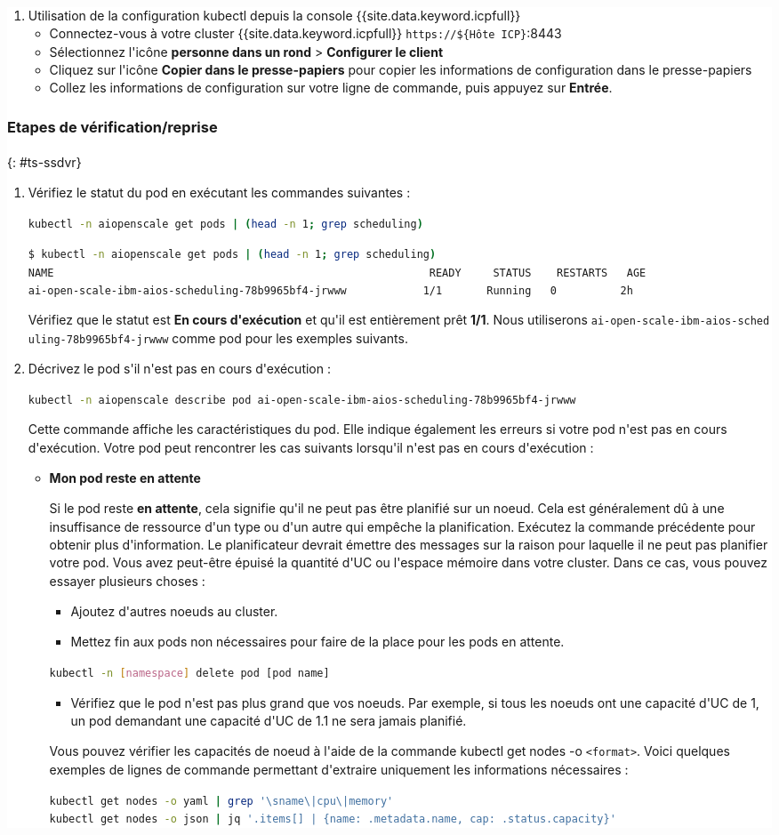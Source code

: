 1.  Utilisation de la configuration kubectl depuis la console {{site.data.keyword.icpfull}}
    - Connectez-vous à votre cluster {{site.data.keyword.icpfull}} `https://${Hôte ICP}`:8443
    - Sélectionnez l'icône **personne dans un rond** > **Configurer le client**
    - Cliquez sur l'icône **Copier dans le presse-papiers** pour copier les informations de configuration dans le presse-papiers
    - Collez les informations de configuration sur votre ligne de commande, puis appuyez sur **Entrée**.

### Etapes de vérification/reprise
{: #ts-ssdvr}

1.  Vérifiez le statut du pod en exécutant les commandes suivantes :

    ```bash
    kubectl -n aiopenscale get pods | (head -n 1; grep scheduling)
    ```

    ```bash
    $ kubectl -n aiopenscale get pods | (head -n 1; grep scheduling)
    NAME                                                           READY     STATUS    RESTARTS   AGE
    ai-open-scale-ibm-aios-scheduling-78b9965bf4-jrwww            1/1       Running   0          2h
    ```

    Vérifiez que le statut est **En cours d'exécution** et qu'il est entièrement prêt **1/1**.  Nous utiliserons `ai-open-scale-ibm-aios-scheduling-78b9965bf4-jrwww` comme pod pour les exemples suivants.

1.  Décrivez le pod s'il n'est pas en cours d'exécution :

    ```bash
    kubectl -n aiopenscale describe pod ai-open-scale-ibm-aios-scheduling-78b9965bf4-jrwww
    ```

    Cette commande affiche les caractéristiques du pod.  Elle indique également les erreurs si votre pod n'est pas en cours d'exécution.  Votre pod peut rencontrer les cas suivants lorsqu'il n'est pas en cours d'exécution :

    - **Mon pod reste en attente**

      Si le pod reste **en attente**, cela signifie qu'il ne peut pas être planifié sur un noeud.  Cela est généralement dû à une insuffisance de ressource d'un type ou d'un autre qui empêche la planification.  Exécutez la commande précédente pour obtenir plus d'information. Le planificateur devrait émettre des messages sur la raison pour laquelle il ne peut pas planifier votre pod. Vous avez peut-être épuisé la quantité d'UC ou l'espace mémoire dans votre cluster. Dans ce cas, vous pouvez essayer plusieurs choses :

      - Ajoutez d'autres noeuds au cluster.

      - Mettez fin aux pods non nécessaires pour faire de la place pour les pods en attente.
      ```bash
      kubectl -n [namespace] delete pod [pod name]
      ```

      - Vérifiez que le pod n'est pas plus grand que vos noeuds. Par exemple, si tous les noeuds ont une capacité d'UC de 1, un pod demandant une capacité d'UC de 1.1 ne sera jamais planifié.

      Vous pouvez vérifier les capacités de noeud à l'aide de la commande kubectl get nodes -o `<format>`. Voici quelques exemples de lignes de commande permettant d'extraire uniquement les informations nécessaires :
      ```bash
      kubectl get nodes -o yaml | grep '\sname\|cpu\|memory'
      kubectl get nodes -o json | jq '.items[] | {name: .metadata.name, cap: .status.capacity}'
      ```
